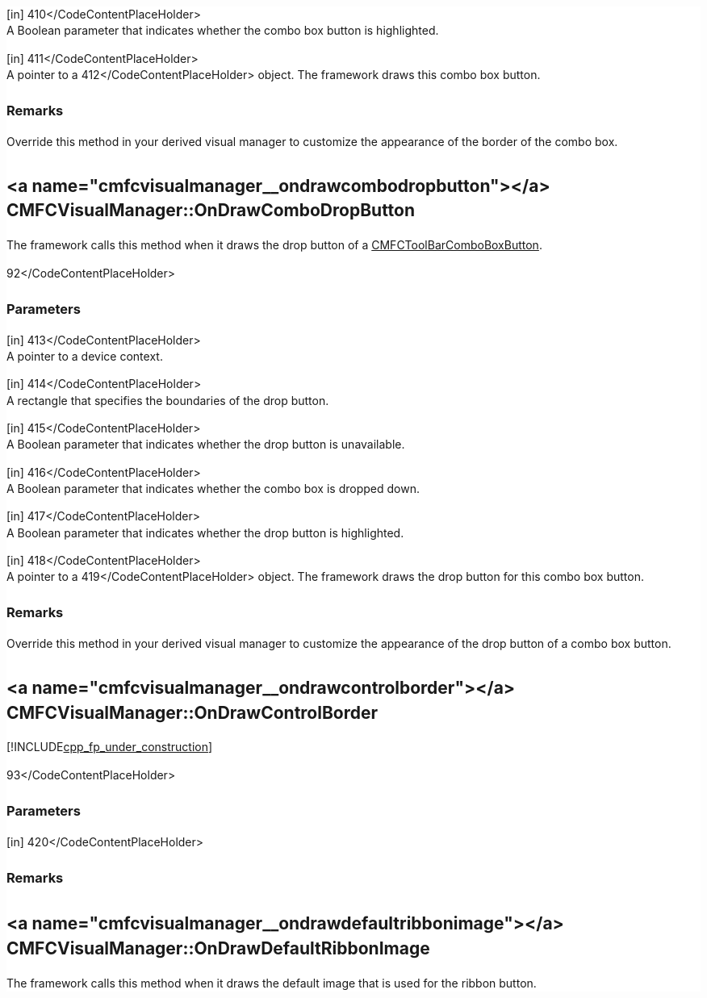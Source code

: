  [in] <CodeContentPlaceHolder>410\</CodeContentPlaceHolder>  
 A Boolean parameter that indicates whether the combo box button is highlighted.  
  
 [in] <CodeContentPlaceHolder>411\</CodeContentPlaceHolder>  
 A pointer to a <CodeContentPlaceHolder>412\</CodeContentPlaceHolder> object. The framework draws this combo box button.  
  
### Remarks  
 Override this method in your derived visual manager to customize the appearance of the border of the combo box.  
  
##  \<a name="cmfcvisualmanager__ondrawcombodropbutton">\</a>  CMFCVisualManager::OnDrawComboDropButton  
 The framework calls this method when it draws the drop button of a [CMFCToolBarComboBoxButton](../vs140/cmfctoolbarcomboboxbutton-class.md).  
  
<CodeContentPlaceHolder>92\</CodeContentPlaceHolder>  
### Parameters  
 [in] <CodeContentPlaceHolder>413\</CodeContentPlaceHolder>  
 A pointer to a device context.  
  
 [in] <CodeContentPlaceHolder>414\</CodeContentPlaceHolder>  
 A rectangle that specifies the boundaries of the drop button.  
  
 [in] <CodeContentPlaceHolder>415\</CodeContentPlaceHolder>  
 A Boolean parameter that indicates whether the drop button is unavailable.  
  
 [in] <CodeContentPlaceHolder>416\</CodeContentPlaceHolder>  
 A Boolean parameter that indicates whether the combo box is dropped down.  
  
 [in] <CodeContentPlaceHolder>417\</CodeContentPlaceHolder>  
 A Boolean parameter that indicates whether the drop button is highlighted.  
  
 [in] <CodeContentPlaceHolder>418\</CodeContentPlaceHolder>  
 A pointer to a <CodeContentPlaceHolder>419\</CodeContentPlaceHolder> object. The framework draws the drop button for this combo box button.  
  
### Remarks  
 Override this method in your derived visual manager to customize the appearance of the drop button of a combo box button.  
  
##  \<a name="cmfcvisualmanager__ondrawcontrolborder">\</a>  CMFCVisualManager::OnDrawControlBorder  
 [!INCLUDE[cpp_fp_under_construction](../vs140/includes/cpp_fp_under_construction_md.md)]  
  
<CodeContentPlaceHolder>93\</CodeContentPlaceHolder>  
### Parameters  
 [in] <CodeContentPlaceHolder>420\</CodeContentPlaceHolder>  
  
### Remarks  
  
##  \<a name="cmfcvisualmanager__ondrawdefaultribbonimage">\</a>  CMFCVisualManager::OnDrawDefaultRibbonImage  
 The framework calls this method when it draws the default image that is used for the ribbon button.  
  